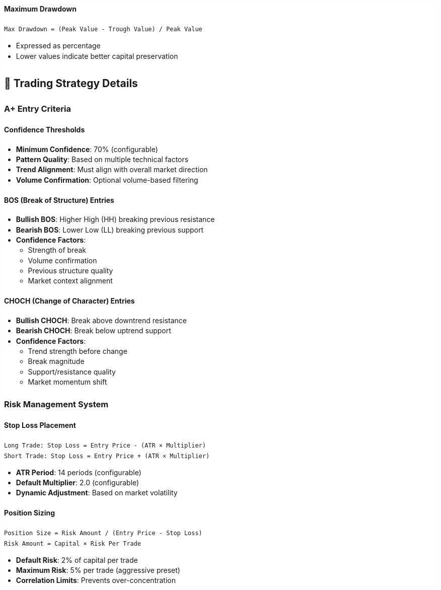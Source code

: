 #### Maximum Drawdown
```
Max Drawdown = (Peak Value - Trough Value) / Peak Value
```
- Expressed as percentage
- Lower values indicate better capital preservation

## 🎯 Trading Strategy Details

### A+ Entry Criteria

#### Confidence Thresholds
- **Minimum Confidence**: 70% (configurable)
- **Pattern Quality**: Based on multiple technical factors
- **Trend Alignment**: Must align with overall market direction
- **Volume Confirmation**: Optional volume-based filtering

#### BOS (Break of Structure) Entries
- **Bullish BOS**: Higher High (HH) breaking previous resistance
- **Bearish BOS**: Lower Low (LL) breaking previous support
- **Confidence Factors**: 
  - Strength of break
  - Volume confirmation
  - Previous structure quality
  - Market context alignment

#### CHOCH (Change of Character) Entries
- **Bullish CHOCH**: Break above downtrend resistance
- **Bearish CHOCH**: Break below uptrend support
- **Confidence Factors**:
  - Trend strength before change
  - Break magnitude
  - Support/resistance quality
  - Market momentum shift

### Risk Management System

#### Stop Loss Placement
```
Long Trade: Stop Loss = Entry Price - (ATR × Multiplier)
Short Trade: Stop Loss = Entry Price + (ATR × Multiplier)
```
- **ATR Period**: 14 periods (configurable)
- **Default Multiplier**: 2.0 (configurable)
- **Dynamic Adjustment**: Based on market volatility

#### Position Sizing
```
Position Size = Risk Amount / (Entry Price - Stop Loss)
Risk Amount = Capital × Risk Per Trade
```
- **Default Risk**: 2% of capital per trade
- **Maximum Risk**: 5% per trade (aggressive preset)
- **Correlation Limits**: Prevents over-concentration
